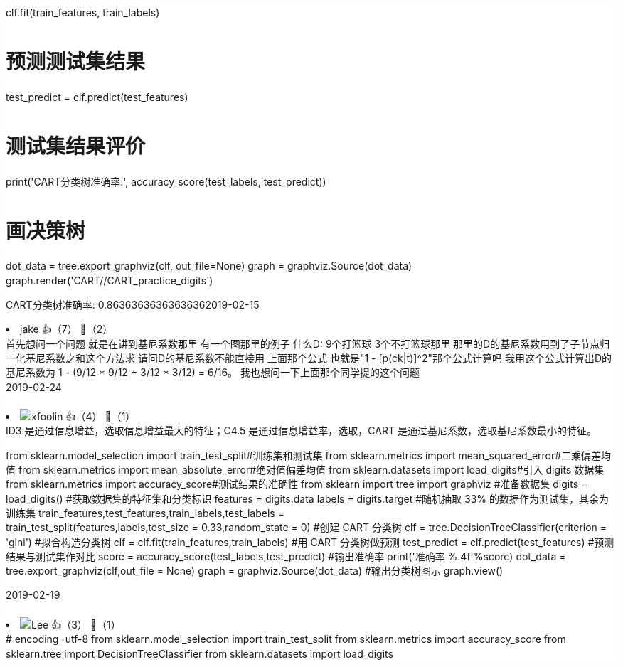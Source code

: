 clf.fit(train_features, train_labels)
# 预测测试集结果
test_predict = clf.predict(test_features)
# 测试集结果评价
print(&#39;CART分类树准确率:&#39;, accuracy_score(test_labels, test_predict))
# 画决策树
dot_data = tree.export_graphviz(clf, out_file=None)
graph = graphviz.Source(dot_data)
graph.render(&#39;CART&#47;&#47;CART_practice_digits&#39;)

CART分类树准确率: 0.8636363636363636</div>2019-02-15</li><br/><li><img src="" width="30px"><span>jake</span> 👍（7） 💬（2）<div>
首先想问一个问题 就是在讲到基尼系数那里 有一个图那里的例子 什么D: 9个打篮球 3个不打篮球那里
那里的D的基尼系数用到了子节点归一化基尼系数之和这个方法求 请问D的基尼系数不能直接用 上面那个公式 也就是&quot;1 - [p(ck|t)]^2&quot;那个公式计算吗 我用这个公式计算出D的基尼系数为 1 - (9&#47;12 * 9&#47;12 + 3&#47;12 * 3&#47;12) = 6&#47;16。 我也想问一下上面那个同学提的这个问题</div>2019-02-24</li><br/><li><img src="http://thirdwx.qlogo.cn/mmopen/vi_32/DYAIOgq83erBSoNm28CNCYpvytDbhfSYpgCo6T9vuzKkSoflr3sX8VucMz8ykrichKDY9vVoMVomUIakXSQq9icw/132" width="30px"><span>xfoolin</span> 👍（4） 💬（1）<div>ID3 是通过信息增益，选取信息增益最大的特征；C4.5 是通过信息增益率，选取，CART 是通过基尼系数，选取基尼系数最小的特征。


from sklearn.model_selection import train_test_split#训练集和测试集
from sklearn.metrics import mean_squared_error#二乘偏差均值
from sklearn.metrics import mean_absolute_error#绝对值偏差均值
from sklearn.datasets import load_digits#引入 digits 数据集
from sklearn.metrics import accuracy_score#测试结果的准确性
from sklearn import tree
import graphviz
#准备数据集
digits = load_digits()
#获取数据集的特征集和分类标识
features = digits.data
labels = digits.target
#随机抽取 33% 的数据作为测试集，其余为训练集
train_features,test_features,train_labels,test_labels = \
train_test_split(features,labels,test_size = 0.33,random_state = 0)
#创建 CART 分类树
clf = tree.DecisionTreeClassifier(criterion = &#39;gini&#39;)
#拟合构造分类树
clf = clf.fit(train_features,train_labels)
#用 CART 分类树做预测
test_predict = clf.predict(test_features)
#预测结果与测试集作对比
score = accuracy_score(test_labels,test_predict)
#输出准确率
print(&#39;准确率 %.4f&#39;%score)
dot_data = tree.export_graphviz(clf,out_file = None)
graph = graphviz.Source(dot_data)
#输出分类树图示
graph.view()
</div>2019-02-19</li><br/><li><img src="https://static001.geekbang.org/account/avatar/00/14/0a/eb/6d6a94d2.jpg" width="30px"><span>Lee</span> 👍（3） 💬（1）<div># encoding=utf-8
from sklearn.model_selection import train_test_split
from sklearn.metrics import accuracy_score
from sklearn.tree import DecisionTreeClassifier
from sklearn.datasets import load_digits

